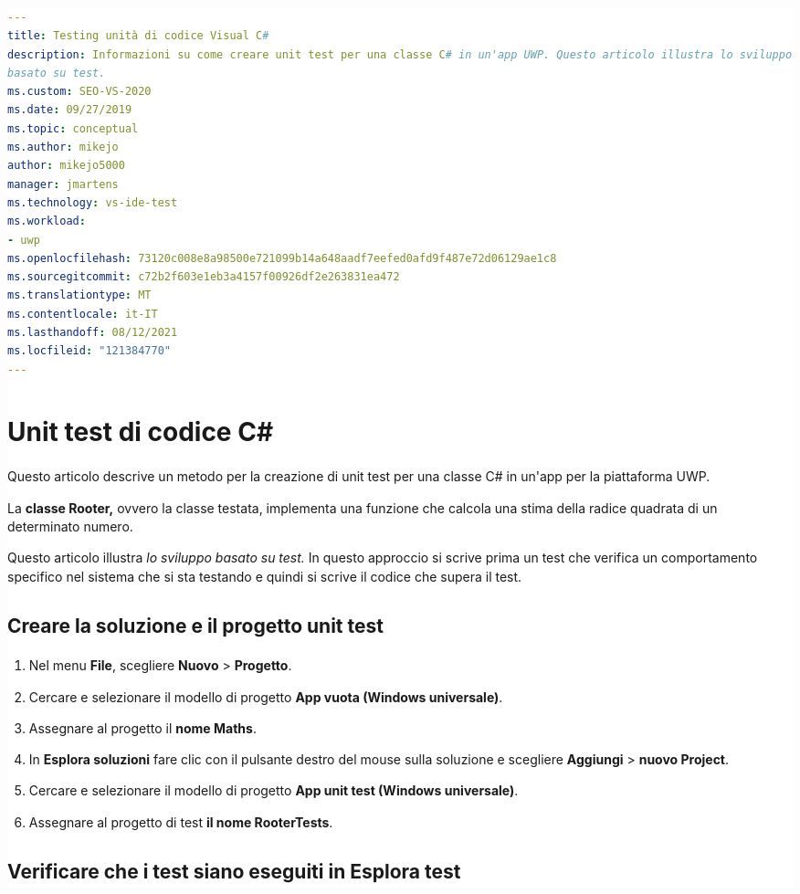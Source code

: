 ```yaml
---
title: Testing unità di codice Visual C#
description: Informazioni su come creare unit test per una classe C# in un'app UWP. Questo articolo illustra lo sviluppo basato su test.
ms.custom: SEO-VS-2020
ms.date: 09/27/2019
ms.topic: conceptual
ms.author: mikejo
author: mikejo5000
manager: jmartens
ms.technology: vs-ide-test
ms.workload:
- uwp
ms.openlocfilehash: 73120c008e8a98500e721099b14a648aadf7eefed0afd9f487e72d06129ae1c8
ms.sourcegitcommit: c72b2f603e1eb3a4157f00926df2e263831ea472
ms.translationtype: MT
ms.contentlocale: it-IT
ms.lasthandoff: 08/12/2021
ms.locfileid: "121384770"
---
```

# <a name="unit-test-c-code"></a>Unit test di codice C#

Questo articolo descrive un metodo per la creazione di unit test per una classe C# in un'app per la piattaforma UWP.

La **classe Rooter,** ovvero la classe testata, implementa una funzione che calcola una stima della radice quadrata di un determinato numero.

Questo articolo illustra *lo sviluppo basato su test.* In questo approccio si scrive prima un test che verifica un comportamento specifico nel sistema che si sta testando e quindi si scrive il codice che supera il test.

## <a name="create-the-solution-and-the-unit-test-project"></a>Creare la soluzione e il progetto unit test

1. Nel menu **File**, scegliere **Nuovo** > **Progetto**.

2. Cercare e selezionare il modello di progetto **App vuota (Windows universale)**.

3. Assegnare al progetto il **nome Maths**.

4. In **Esplora soluzioni** fare clic con il pulsante destro del mouse sulla soluzione e scegliere **Aggiungi**  >  **nuovo Project**.

5. Cercare e selezionare il modello di progetto **App unit test (Windows universale)**.

6. Assegnare al progetto di test **il nome RooterTests**.

## <a name="verify-that-the-tests-run-in-test-explorer"></a>Verificare che i test siano eseguiti in Esplora test
